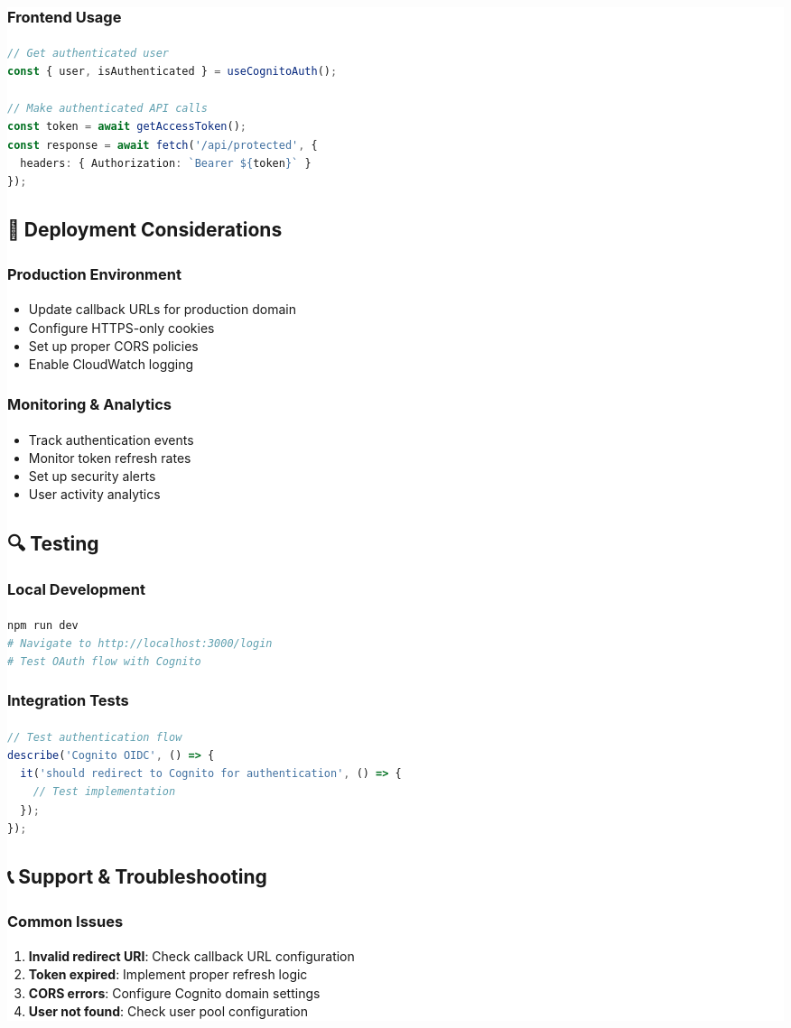 ### Frontend Usage
```typescript
// Get authenticated user
const { user, isAuthenticated } = useCognitoAuth();

// Make authenticated API calls
const token = await getAccessToken();
const response = await fetch('/api/protected', {
  headers: { Authorization: `Bearer ${token}` }
});
```

## 🚀 Deployment Considerations

### Production Environment
- Update callback URLs for production domain
- Configure HTTPS-only cookies
- Set up proper CORS policies
- Enable CloudWatch logging

### Monitoring & Analytics
- Track authentication events
- Monitor token refresh rates
- Set up security alerts
- User activity analytics

## 🔍 Testing

### Local Development
```bash
npm run dev
# Navigate to http://localhost:3000/login
# Test OAuth flow with Cognito
```

### Integration Tests
```typescript
// Test authentication flow
describe('Cognito OIDC', () => {
  it('should redirect to Cognito for authentication', () => {
    // Test implementation
  });
});
```

## 📞 Support & Troubleshooting

### Common Issues
1. **Invalid redirect URI**: Check callback URL configuration
2. **Token expired**: Implement proper refresh logic
3. **CORS errors**: Configure Cognito domain settings
4. **User not found**: Check user pool configuration
